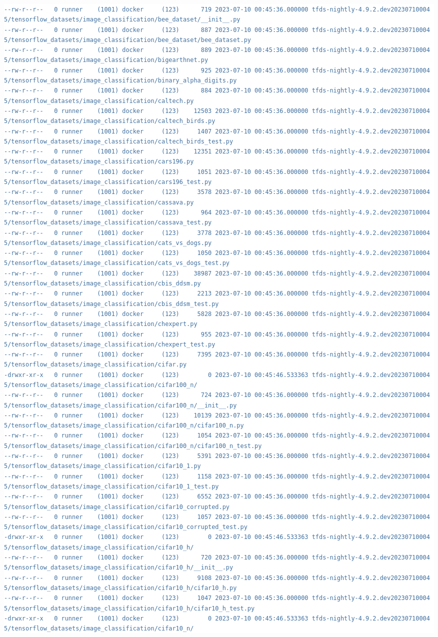 ```diff
--rw-r--r--   0 runner    (1001) docker     (123)      719 2023-07-10 00:45:36.000000 tfds-nightly-4.9.2.dev202307100045/tensorflow_datasets/image_classification/bee_dataset/__init__.py
--rw-r--r--   0 runner    (1001) docker     (123)      887 2023-07-10 00:45:36.000000 tfds-nightly-4.9.2.dev202307100045/tensorflow_datasets/image_classification/bee_dataset/bee_dataset.py
--rw-r--r--   0 runner    (1001) docker     (123)      889 2023-07-10 00:45:36.000000 tfds-nightly-4.9.2.dev202307100045/tensorflow_datasets/image_classification/bigearthnet.py
--rw-r--r--   0 runner    (1001) docker     (123)      925 2023-07-10 00:45:36.000000 tfds-nightly-4.9.2.dev202307100045/tensorflow_datasets/image_classification/binary_alpha_digits.py
--rw-r--r--   0 runner    (1001) docker     (123)      884 2023-07-10 00:45:36.000000 tfds-nightly-4.9.2.dev202307100045/tensorflow_datasets/image_classification/caltech.py
--rw-r--r--   0 runner    (1001) docker     (123)    12503 2023-07-10 00:45:36.000000 tfds-nightly-4.9.2.dev202307100045/tensorflow_datasets/image_classification/caltech_birds.py
--rw-r--r--   0 runner    (1001) docker     (123)     1407 2023-07-10 00:45:36.000000 tfds-nightly-4.9.2.dev202307100045/tensorflow_datasets/image_classification/caltech_birds_test.py
--rw-r--r--   0 runner    (1001) docker     (123)    12351 2023-07-10 00:45:36.000000 tfds-nightly-4.9.2.dev202307100045/tensorflow_datasets/image_classification/cars196.py
--rw-r--r--   0 runner    (1001) docker     (123)     1051 2023-07-10 00:45:36.000000 tfds-nightly-4.9.2.dev202307100045/tensorflow_datasets/image_classification/cars196_test.py
--rw-r--r--   0 runner    (1001) docker     (123)     3578 2023-07-10 00:45:36.000000 tfds-nightly-4.9.2.dev202307100045/tensorflow_datasets/image_classification/cassava.py
--rw-r--r--   0 runner    (1001) docker     (123)      964 2023-07-10 00:45:36.000000 tfds-nightly-4.9.2.dev202307100045/tensorflow_datasets/image_classification/cassava_test.py
--rw-r--r--   0 runner    (1001) docker     (123)     3778 2023-07-10 00:45:36.000000 tfds-nightly-4.9.2.dev202307100045/tensorflow_datasets/image_classification/cats_vs_dogs.py
--rw-r--r--   0 runner    (1001) docker     (123)     1050 2023-07-10 00:45:36.000000 tfds-nightly-4.9.2.dev202307100045/tensorflow_datasets/image_classification/cats_vs_dogs_test.py
--rw-r--r--   0 runner    (1001) docker     (123)    38987 2023-07-10 00:45:36.000000 tfds-nightly-4.9.2.dev202307100045/tensorflow_datasets/image_classification/cbis_ddsm.py
--rw-r--r--   0 runner    (1001) docker     (123)     2213 2023-07-10 00:45:36.000000 tfds-nightly-4.9.2.dev202307100045/tensorflow_datasets/image_classification/cbis_ddsm_test.py
--rw-r--r--   0 runner    (1001) docker     (123)     5828 2023-07-10 00:45:36.000000 tfds-nightly-4.9.2.dev202307100045/tensorflow_datasets/image_classification/chexpert.py
--rw-r--r--   0 runner    (1001) docker     (123)      955 2023-07-10 00:45:36.000000 tfds-nightly-4.9.2.dev202307100045/tensorflow_datasets/image_classification/chexpert_test.py
--rw-r--r--   0 runner    (1001) docker     (123)     7395 2023-07-10 00:45:36.000000 tfds-nightly-4.9.2.dev202307100045/tensorflow_datasets/image_classification/cifar.py
-drwxr-xr-x   0 runner    (1001) docker     (123)        0 2023-07-10 00:45:46.533363 tfds-nightly-4.9.2.dev202307100045/tensorflow_datasets/image_classification/cifar100_n/
--rw-r--r--   0 runner    (1001) docker     (123)      724 2023-07-10 00:45:36.000000 tfds-nightly-4.9.2.dev202307100045/tensorflow_datasets/image_classification/cifar100_n/__init__.py
--rw-r--r--   0 runner    (1001) docker     (123)    10139 2023-07-10 00:45:36.000000 tfds-nightly-4.9.2.dev202307100045/tensorflow_datasets/image_classification/cifar100_n/cifar100_n.py
--rw-r--r--   0 runner    (1001) docker     (123)     1054 2023-07-10 00:45:36.000000 tfds-nightly-4.9.2.dev202307100045/tensorflow_datasets/image_classification/cifar100_n/cifar100_n_test.py
--rw-r--r--   0 runner    (1001) docker     (123)     5391 2023-07-10 00:45:36.000000 tfds-nightly-4.9.2.dev202307100045/tensorflow_datasets/image_classification/cifar10_1.py
--rw-r--r--   0 runner    (1001) docker     (123)     1158 2023-07-10 00:45:36.000000 tfds-nightly-4.9.2.dev202307100045/tensorflow_datasets/image_classification/cifar10_1_test.py
--rw-r--r--   0 runner    (1001) docker     (123)     6552 2023-07-10 00:45:36.000000 tfds-nightly-4.9.2.dev202307100045/tensorflow_datasets/image_classification/cifar10_corrupted.py
--rw-r--r--   0 runner    (1001) docker     (123)     1057 2023-07-10 00:45:36.000000 tfds-nightly-4.9.2.dev202307100045/tensorflow_datasets/image_classification/cifar10_corrupted_test.py
-drwxr-xr-x   0 runner    (1001) docker     (123)        0 2023-07-10 00:45:46.533363 tfds-nightly-4.9.2.dev202307100045/tensorflow_datasets/image_classification/cifar10_h/
--rw-r--r--   0 runner    (1001) docker     (123)      720 2023-07-10 00:45:36.000000 tfds-nightly-4.9.2.dev202307100045/tensorflow_datasets/image_classification/cifar10_h/__init__.py
--rw-r--r--   0 runner    (1001) docker     (123)     9108 2023-07-10 00:45:36.000000 tfds-nightly-4.9.2.dev202307100045/tensorflow_datasets/image_classification/cifar10_h/cifar10_h.py
--rw-r--r--   0 runner    (1001) docker     (123)     1047 2023-07-10 00:45:36.000000 tfds-nightly-4.9.2.dev202307100045/tensorflow_datasets/image_classification/cifar10_h/cifar10_h_test.py
-drwxr-xr-x   0 runner    (1001) docker     (123)        0 2023-07-10 00:45:46.533363 tfds-nightly-4.9.2.dev202307100045/tensorflow_datasets/image_classification/cifar10_n/
```
